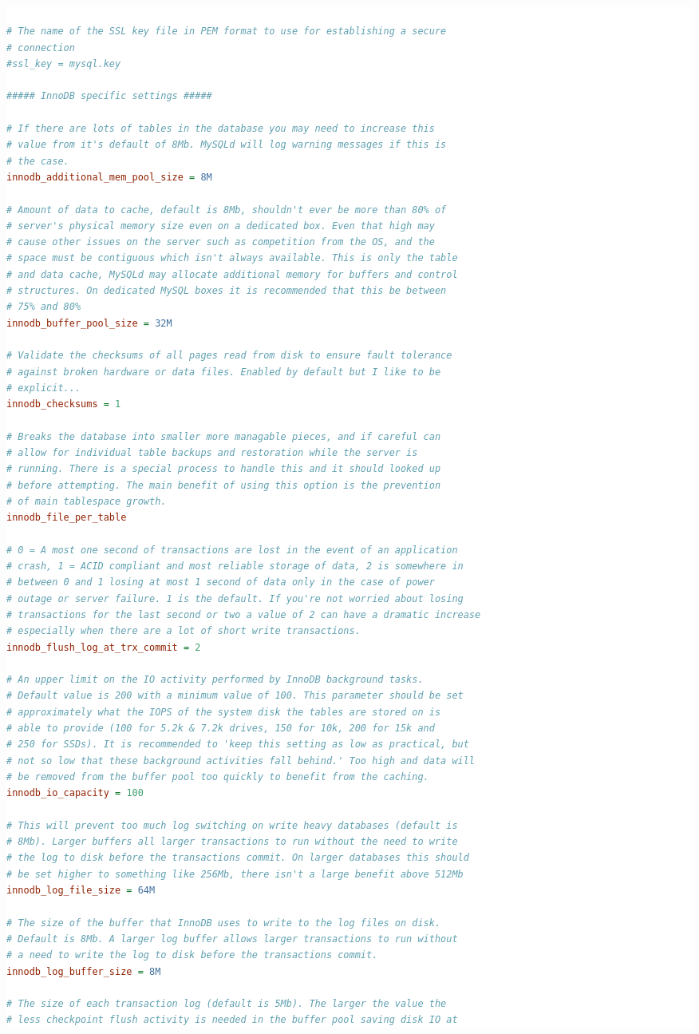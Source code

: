 ```ini

# The name of the SSL key file in PEM format to use for establishing a secure
# connection
#ssl_key = mysql.key

##### InnoDB specific settings #####

# If there are lots of tables in the database you may need to increase this
# value from it's default of 8Mb. MySQLd will log warning messages if this is
# the case.
innodb_additional_mem_pool_size = 8M

# Amount of data to cache, default is 8Mb, shouldn't ever be more than 80% of
# server's physical memory size even on a dedicated box. Even that high may
# cause other issues on the server such as competition from the OS, and the
# space must be contiguous which isn't always available. This is only the table
# and data cache, MySQLd may allocate additional memory for buffers and control
# structures. On dedicated MySQL boxes it is recommended that this be between
# 75% and 80%
innodb_buffer_pool_size = 32M

# Validate the checksums of all pages read from disk to ensure fault tolerance
# against broken hardware or data files. Enabled by default but I like to be
# explicit...
innodb_checksums = 1

# Breaks the database into smaller more managable pieces, and if careful can
# allow for individual table backups and restoration while the server is
# running. There is a special process to handle this and it should looked up
# before attempting. The main benefit of using this option is the prevention
# of main tablespace growth.
innodb_file_per_table

# 0 = A most one second of transactions are lost in the event of an application
# crash, 1 = ACID compliant and most reliable storage of data, 2 is somewhere in
# between 0 and 1 losing at most 1 second of data only in the case of power
# outage or server failure. 1 is the default. If you're not worried about losing
# transactions for the last second or two a value of 2 can have a dramatic increase
# especially when there are a lot of short write transactions.
innodb_flush_log_at_trx_commit = 2

# An upper limit on the IO activity performed by InnoDB background tasks.
# Default value is 200 with a minimum value of 100. This parameter should be set
# approximately what the IOPS of the system disk the tables are stored on is
# able to provide (100 for 5.2k & 7.2k drives, 150 for 10k, 200 for 15k and
# 250 for SSDs). It is recommended to 'keep this setting as low as practical, but
# not so low that these background activities fall behind.' Too high and data will
# be removed from the buffer pool too quickly to benefit from the caching.
innodb_io_capacity = 100

# This will prevent too much log switching on write heavy databases (default is
# 8Mb). Larger buffers all larger transactions to run without the need to write
# the log to disk before the transactions commit. On larger databases this should
# be set higher to something like 256Mb, there isn't a large benefit above 512Mb
innodb_log_file_size = 64M

# The size of the buffer that InnoDB uses to write to the log files on disk.
# Default is 8Mb. A larger log buffer allows larger transactions to run without
# a need to write the log to disk before the transactions commit.
innodb_log_buffer_size = 8M

# The size of each transaction log (default is 5Mb). The larger the value the
# less checkpoint flush activity is needed in the buffer pool saving disk IO at
```